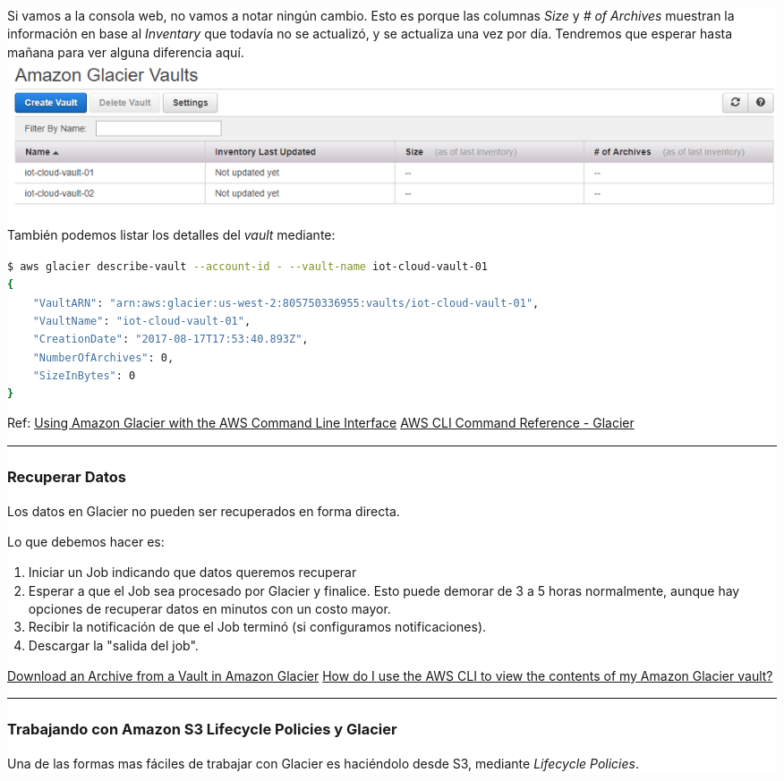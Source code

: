 Si vamos a la consola web, no vamos a notar ningún cambio. Esto es porque las columnas *Size* y *# of Archives* muestran la información en base al *Inventary* que todavía no se actualizó, y se actualiza una vez por día. Tendremos que esperar hasta mañana para ver alguna diferencia aquí.
![alt text](./images/Glacier_vault_06.png)


También podemos listar los detalles del *vault* mediante:
```bash
$ aws glacier describe-vault --account-id - --vault-name iot-cloud-vault-01
{
    "VaultARN": "arn:aws:glacier:us-west-2:805750336955:vaults/iot-cloud-vault-01",
    "VaultName": "iot-cloud-vault-01",
    "CreationDate": "2017-08-17T17:53:40.893Z",
    "NumberOfArchives": 0,
    "SizeInBytes": 0
}
```
Ref:
[Using Amazon Glacier with the AWS Command Line Interface](http://docs.aws.amazon.com/cli/latest/userguide/cli-using-glacier.html)
[AWS CLI Command Reference - Glacier](http://docs.aws.amazon.com/cli/latest/reference/glacier/index.html)


---
### Recuperar Datos
Los datos en Glacier no pueden ser recuperados en forma directa.

Lo que debemos hacer es:
1) Iniciar un Job indicando que datos queremos recuperar
2) Esperar a que el Job sea procesado por Glacier y finalice. Esto puede demorar de 3 a 5 horas normalmente, aunque hay opciones de recuperar datos en minutos con un costo mayor.
3) Recibir la notificación de que el Job terminó (si configuramos notificaciones).
4) Descargar la "salida del job".

[Download an Archive from a Vault in Amazon Glacier](https://docs.aws.amazon.com/es_es/amazonglacier/latest/dev/getting-started-download-archive.html)
[How do I use the AWS CLI to view the contents of my Amazon Glacier vault?](https://aws.amazon.com/es/premiumsupport/knowledge-center/cli-glacier-vault/)


---
### Trabajando con Amazon S3 Lifecycle Policies y Glacier
Una de las formas mas fáciles de trabajar con Glacier es haciéndolo desde S3, mediante *Lifecycle Policies*.

